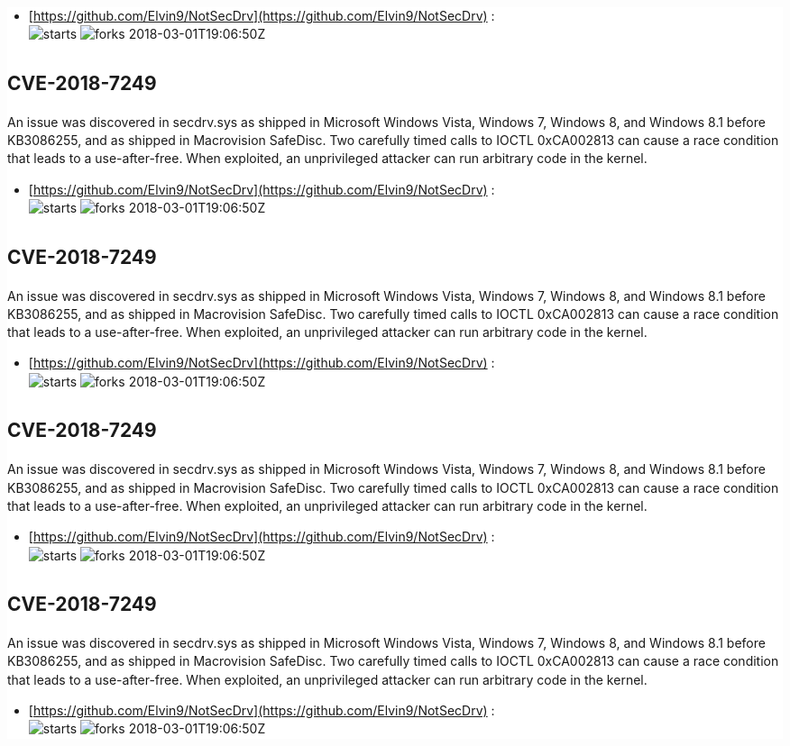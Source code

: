 - [https://github.com/Elvin9/NotSecDrv](https://github.com/Elvin9/NotSecDrv) :  
![starts](https://img.shields.io/github/stars/Elvin9/NotSecDrv.svg) 
![forks](https://img.shields.io/github/forks/Elvin9/NotSecDrv.svg) 
2018-03-01T19:06:50Z

## CVE-2018-7249
 An issue was discovered in secdrv.sys as shipped in Microsoft Windows Vista, Windows 7, Windows 8, and Windows 8.1 before KB3086255, and as shipped in Macrovision SafeDisc. Two carefully timed calls to IOCTL 0xCA002813 can cause a race condition that leads to a use-after-free. When exploited, an unprivileged attacker can run arbitrary code in the kernel.

- [https://github.com/Elvin9/NotSecDrv](https://github.com/Elvin9/NotSecDrv) :  
![starts](https://img.shields.io/github/stars/Elvin9/NotSecDrv.svg) 
![forks](https://img.shields.io/github/forks/Elvin9/NotSecDrv.svg) 
2018-03-01T19:06:50Z

## CVE-2018-7249
 An issue was discovered in secdrv.sys as shipped in Microsoft Windows Vista, Windows 7, Windows 8, and Windows 8.1 before KB3086255, and as shipped in Macrovision SafeDisc. Two carefully timed calls to IOCTL 0xCA002813 can cause a race condition that leads to a use-after-free. When exploited, an unprivileged attacker can run arbitrary code in the kernel.

- [https://github.com/Elvin9/NotSecDrv](https://github.com/Elvin9/NotSecDrv) :  
![starts](https://img.shields.io/github/stars/Elvin9/NotSecDrv.svg) 
![forks](https://img.shields.io/github/forks/Elvin9/NotSecDrv.svg) 
2018-03-01T19:06:50Z

## CVE-2018-7249
 An issue was discovered in secdrv.sys as shipped in Microsoft Windows Vista, Windows 7, Windows 8, and Windows 8.1 before KB3086255, and as shipped in Macrovision SafeDisc. Two carefully timed calls to IOCTL 0xCA002813 can cause a race condition that leads to a use-after-free. When exploited, an unprivileged attacker can run arbitrary code in the kernel.

- [https://github.com/Elvin9/NotSecDrv](https://github.com/Elvin9/NotSecDrv) :  
![starts](https://img.shields.io/github/stars/Elvin9/NotSecDrv.svg) 
![forks](https://img.shields.io/github/forks/Elvin9/NotSecDrv.svg) 
2018-03-01T19:06:50Z

## CVE-2018-7249
 An issue was discovered in secdrv.sys as shipped in Microsoft Windows Vista, Windows 7, Windows 8, and Windows 8.1 before KB3086255, and as shipped in Macrovision SafeDisc. Two carefully timed calls to IOCTL 0xCA002813 can cause a race condition that leads to a use-after-free. When exploited, an unprivileged attacker can run arbitrary code in the kernel.

- [https://github.com/Elvin9/NotSecDrv](https://github.com/Elvin9/NotSecDrv) :  
![starts](https://img.shields.io/github/stars/Elvin9/NotSecDrv.svg) 
![forks](https://img.shields.io/github/forks/Elvin9/NotSecDrv.svg) 
2018-03-01T19:06:50Z
